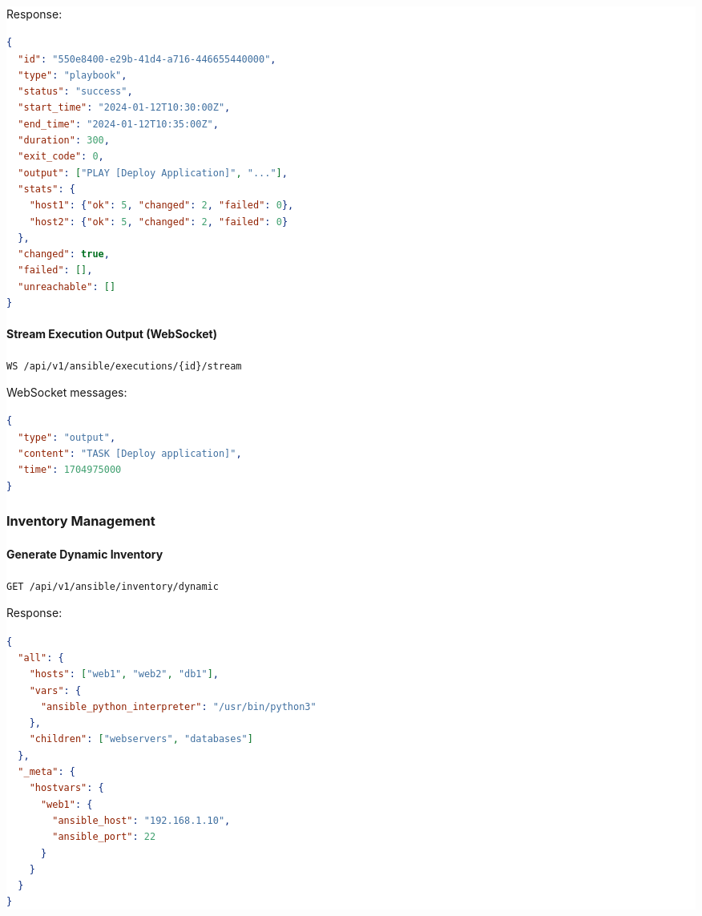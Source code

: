 Response:
```json
{
  "id": "550e8400-e29b-41d4-a716-446655440000",
  "type": "playbook",
  "status": "success",
  "start_time": "2024-01-12T10:30:00Z",
  "end_time": "2024-01-12T10:35:00Z",
  "duration": 300,
  "exit_code": 0,
  "output": ["PLAY [Deploy Application]", "..."],
  "stats": {
    "host1": {"ok": 5, "changed": 2, "failed": 0},
    "host2": {"ok": 5, "changed": 2, "failed": 0}
  },
  "changed": true,
  "failed": [],
  "unreachable": []
}
```

#### Stream Execution Output (WebSocket)
```bash
WS /api/v1/ansible/executions/{id}/stream
```

WebSocket messages:
```json
{
  "type": "output",
  "content": "TASK [Deploy application]",
  "time": 1704975000
}
```

### Inventory Management

#### Generate Dynamic Inventory
```bash
GET /api/v1/ansible/inventory/dynamic
```

Response:
```json
{
  "all": {
    "hosts": ["web1", "web2", "db1"],
    "vars": {
      "ansible_python_interpreter": "/usr/bin/python3"
    },
    "children": ["webservers", "databases"]
  },
  "_meta": {
    "hostvars": {
      "web1": {
        "ansible_host": "192.168.1.10",
        "ansible_port": 22
      }
    }
  }
}
```
